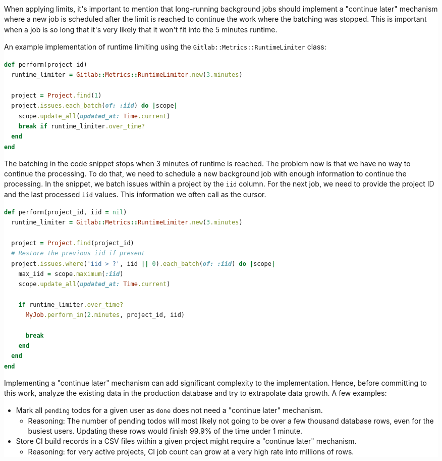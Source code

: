 When applying limits, it's important to mention that long-running background jobs should implement a "continue later" mechanism where a new job is scheduled after the limit is reached to continue the work where the batching was stopped. This is important when a job is so long that it's very likely that it won't fit into the 5 minutes runtime.

An example implementation of runtime limiting using the `Gitlab::Metrics::RuntimeLimiter` class:

```ruby
def perform(project_id)
  runtime_limiter = Gitlab::Metrics::RuntimeLimiter.new(3.minutes)

  project = Project.find(1)
  project.issues.each_batch(of: :iid) do |scope|
    scope.update_all(updated_at: Time.current)
    break if runtime_limiter.over_time?
  end
end
```

The batching in the code snippet stops when 3 minutes of runtime is reached. The problem now is that we have no way to continue the processing. To do that, we need to schedule a new background job with enough information to continue the processing. In the snippet, we batch issues within a project by the `iid` column. For the next job, we need to provide the project ID and the last processed `iid` values. This information we often call as the cursor.

```ruby
def perform(project_id, iid = nil)
  runtime_limiter = Gitlab::Metrics::RuntimeLimiter.new(3.minutes)

  project = Project.find(project_id)
  # Restore the previous iid if present
  project.issues.where('iid > ?', iid || 0).each_batch(of: :iid) do |scope|
    max_iid = scope.maximum(:iid)
    scope.update_all(updated_at: Time.current)

    if runtime_limiter.over_time?
      MyJob.perform_in(2.minutes, project_id, iid)

      break
    end
  end
end
```

Implementing a "continue later" mechanism can add significant complexity to the implementation. Hence, before committing to this work, analyze the existing data in the production database and try to extrapolate data growth. A few examples:

- Mark all `pending` todos for a given user as `done` does not need a "continue later" mechanism.
  - Reasoning: The number of pending todos will most likely not going to be over a few thousand database rows, even for the busiest users. Updating these rows would finish 99.9% of the time under 1 minute.
- Store CI build records in a CSV files within a given project might require a "continue later" mechanism.
  - Reasoning: for very active projects, CI job count can grow at a very high rate into millions of rows.

